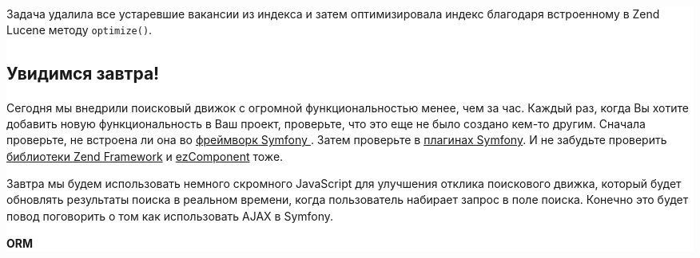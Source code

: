 Задача удалила все устаревшие вакансии из индекса и затем оптимизировала индекс
благодаря встроенному в Zend Lucene методу `optimize()`.

Увидимся завтра!
----------------

Сегодня мы внедрили поисковый движок с огромной функциональностью менее, чем за час.
Каждый раз, когда Вы хотите добавить новую функциональность в Ваш проект, проверьте,
что это еще не было создано кем-то другим. Сначала проверьте, не встроена ли она во
[фреймворк Symfony ](http://www.symfony-project.org/api/1_4/). Затем проверьте в
[плагинах Symfony](http://www.symfony-project.org/plugins/). И не забудьте проверить
[библиотеки Zend Framework](http://framework.zend.com/manual/en/)
и [ezComponent](http://ezcomponents.org/docs) тоже.

Завтра мы будем использовать немного скромного JavaScript для улучшения
отклика поискового движка, который будет обновлять результаты поиска в
реальном времени, когда пользователь набирает запрос в поле поиска.
Конечно это будет повод поговорить о том как использовать AJAX в Symfony.

__ORM__
